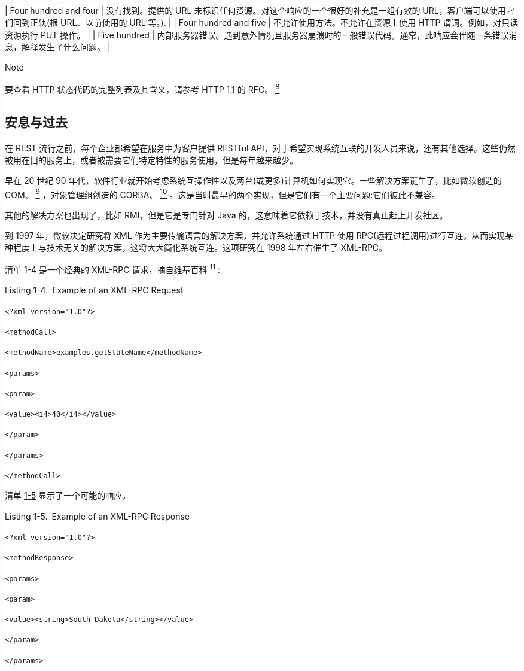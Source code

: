 | Four hundred and four | 没有找到。提供的 URL 未标识任何资源。对这个响应的一个很好的补充是一组有效的 URL，客户端可以使用它们回到正轨(根 URL、以前使用的 URL 等。). |
| Four hundred and five | 不允许使用方法。不允许在资源上使用 HTTP 谓词。例如，对只读资源执行 PUT 操作。 |
| Five hundred | 内部服务器错误。遇到意外情况且服务器崩溃时的一般错误代码。通常，此响应会伴随一条错误消息，解释发生了什么问题。 |

Note

要查看 HTTP 状态代码的完整列表及其含义，请参考 HTTP 1.1 的 RFC。 [<sup>8</sup>](#Fn8)

## 安息与过去

在 REST 流行之前，每个企业都希望在服务中为客户提供 RESTful API，对于希望实现系统互联的开发人员来说，还有其他选择。这些仍然被用在旧的服务上，或者被需要它们特定特性的服务使用，但是每年越来越少。

早在 20 世纪 90 年代，软件行业就开始考虑系统互操作性以及两台(或更多)计算机如何实现它。一些解决方案诞生了，比如微软创造的 COM、 [<sup>9</sup>](#Fn9) ，对象管理组创造的 CORBA、 [<sup>10</sup>](#Fn10) 。这是当时最早的两个实现，但是它们有一个主要问题:它们彼此不兼容。

其他的解决方案也出现了，比如 RMI，但是它是专门针对 Java 的，这意味着它依赖于技术，并没有真正赶上开发社区。

到 1997 年，微软决定研究将 XML 作为主要传输语言的解决方案，并允许系统通过 HTTP 使用 RPC(远程过程调用)进行互连，从而实现某种程度上与技术无关的解决方案，这将大大简化系统互连。这项研究在 1998 年左右催生了 XML-RPC。

清单 [1-4](#FPar9) 是一个经典的 XML-RPC 请求，摘自维基百科 [<sup>11</sup>](#Fn11) :

Listing 1-4. Example of an XML-RPC Request

`<?xml version="1.0"?>`

`<methodCall>`

`<methodName>examples.getStateName</methodName>`

`<params>`

`<param>`

`<value><i4>40</i4></value>`

`</param>`

`</params>`

`</methodCall>`

清单 [1-5](#FPar10) 显示了一个可能的响应。

Listing 1-5. Example of an XML-RPC Response

`<?xml version="1.0"?>`

`<methodResponse>`

`<params>`

`<param>`

`<value><string>South Dakota</string></value>`

`</param>`

`</params>`
